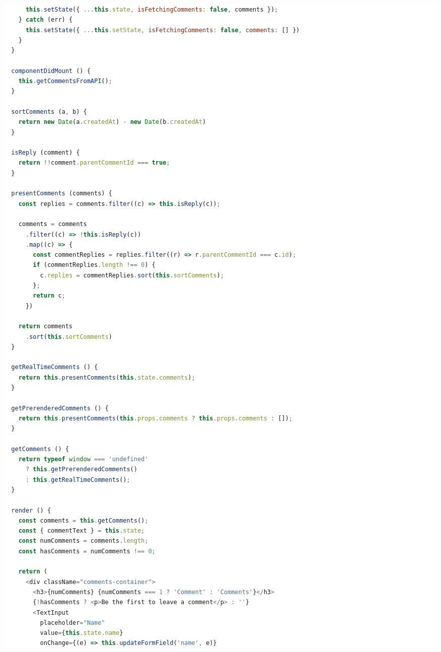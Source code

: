 ```javascript
      this.setState({ ...this.state, isFetchingComments: false, comments });
    } catch (err) {
      this.setState({ ...this.setState, isFetchingComments: false, comments: [] })
    }
  }

  componentDidMount () {
    this.getCommentsFromAPI();
  }

  sortComments (a, b) {
    return new Date(a.createdAt) - new Date(b.createdAt)
  }

  isReply (comment) {
    return !!comment.parentCommentId === true;
  }

  presentComments (comments) {
    const replies = comments.filter((c) => this.isReply(c));
    
    comments = comments
      .filter((c) => !this.isReply(c))
      .map((c) => {
        const commentReplies = replies.filter((r) => r.parentCommentId === c.id);
        if (commentReplies.length !== 0) {
          c.replies = commentReplies.sort(this.sortComments);
        };
        return c;
      })

    return comments
      .sort(this.sortComments)
  }

  getRealTimeComments () {
    return this.presentComments(this.state.comments);
  }

  getPrerenderedComments () {
    return this.presentComments(this.props.comments ? this.props.comments : []);
  }

  getComments () {
    return typeof window === 'undefined' 
      ? this.getPrerenderedComments() 
      : this.getRealTimeComments();
  }

  render () {
    const comments = this.getComments();
    const { commentText } = this.state;
    const numComments = comments.length;
    const hasComments = numComments !== 0;

    return (
      <div className="comments-container">
        <h3>{numComments} {numComments === 1 ? 'Comment' : 'Comments'}</h3>
        {!hasComments ? <p>Be the first to leave a comment</p> : ''}
        <TextInput
          placeholder="Name"
          value={this.state.name}
          onChange={(e) => this.updateFormField('name', e)}
```